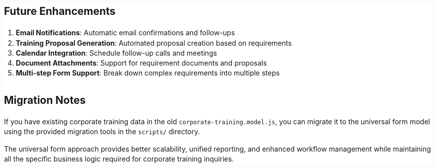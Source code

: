 ## Future Enhancements

1. **Email Notifications**: Automatic email confirmations and follow-ups
2. **Training Proposal Generation**: Automated proposal creation based on requirements
3. **Calendar Integration**: Schedule follow-up calls and meetings
4. **Document Attachments**: Support for requirement documents and proposals
5. **Multi-step Form Support**: Break down complex requirements into multiple steps

## Migration Notes

If you have existing corporate training data in the old `corporate-training.model.js`, you can migrate it to the universal form model using the provided migration tools in the `scripts/` directory.

The universal form approach provides better scalability, unified reporting, and enhanced workflow management while maintaining all the specific business logic required for corporate training inquiries. 